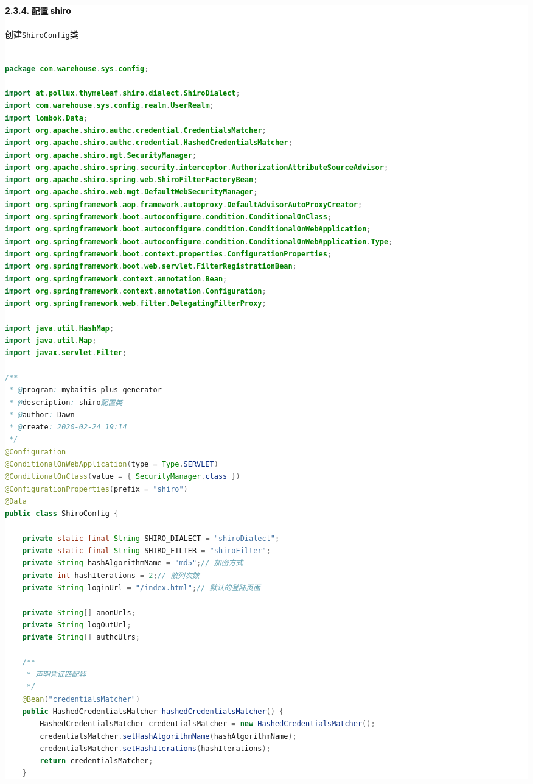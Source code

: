 #### 2.3.4. 配置 shiro

创建`ShiroConfig`类

```java

package com.warehouse.sys.config;

import at.pollux.thymeleaf.shiro.dialect.ShiroDialect;
import com.warehouse.sys.config.realm.UserRealm;
import lombok.Data;
import org.apache.shiro.authc.credential.CredentialsMatcher;
import org.apache.shiro.authc.credential.HashedCredentialsMatcher;
import org.apache.shiro.mgt.SecurityManager;
import org.apache.shiro.spring.security.interceptor.AuthorizationAttributeSourceAdvisor;
import org.apache.shiro.spring.web.ShiroFilterFactoryBean;
import org.apache.shiro.web.mgt.DefaultWebSecurityManager;
import org.springframework.aop.framework.autoproxy.DefaultAdvisorAutoProxyCreator;
import org.springframework.boot.autoconfigure.condition.ConditionalOnClass;
import org.springframework.boot.autoconfigure.condition.ConditionalOnWebApplication;
import org.springframework.boot.autoconfigure.condition.ConditionalOnWebApplication.Type;
import org.springframework.boot.context.properties.ConfigurationProperties;
import org.springframework.boot.web.servlet.FilterRegistrationBean;
import org.springframework.context.annotation.Bean;
import org.springframework.context.annotation.Configuration;
import org.springframework.web.filter.DelegatingFilterProxy;

import java.util.HashMap;
import java.util.Map;
import javax.servlet.Filter;

/**
 * @program: mybaitis-plus-generator
 * @description: shiro配置类
 * @author: Dawn
 * @create: 2020-02-24 19:14
 */
@Configuration
@ConditionalOnWebApplication(type = Type.SERVLET)
@ConditionalOnClass(value = { SecurityManager.class })
@ConfigurationProperties(prefix = "shiro")
@Data
public class ShiroConfig {

    private static final String SHIRO_DIALECT = "shiroDialect";
    private static final String SHIRO_FILTER = "shiroFilter";
    private String hashAlgorithmName = "md5";// 加密方式
    private int hashIterations = 2;// 散列次数
    private String loginUrl = "/index.html";// 默认的登陆页面

    private String[] anonUrls;
    private String logOutUrl;
    private String[] authcUlrs;

    /**
     * 声明凭证匹配器
     */
    @Bean("credentialsMatcher")
    public HashedCredentialsMatcher hashedCredentialsMatcher() {
        HashedCredentialsMatcher credentialsMatcher = new HashedCredentialsMatcher();
        credentialsMatcher.setHashAlgorithmName(hashAlgorithmName);
        credentialsMatcher.setHashIterations(hashIterations);
        return credentialsMatcher;
    }
```